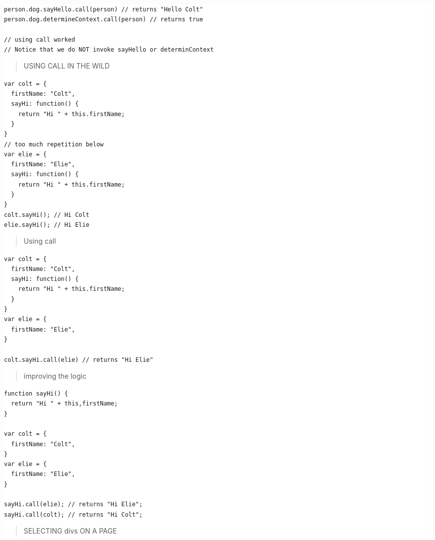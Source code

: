 	person.dog.sayHello.call(person) // returns "Hello Colt"
	person.dog.determineContext.call(person) // returns true 
	
	// using call worked
	// Notice that we do NOT invoke sayHello or determinContext
	
> 	USING CALL IN THE WILD
	
	var colt = {
	  firstName: "Colt",
	  sayHi: function() {
	    return "Hi " + this.firstName;
	  }
	}
	// too much repetition below
	var elie = {
	  firstName: "Elie",
	  sayHi: function() {
	    return "Hi " + this.firstName;
	  }
	}
	colt.sayHi(); // Hi Colt
	elie.sayHi(); // Hi Elie
	
>	Using call
	
	var colt = {
	  firstName: "Colt",
	  sayHi: function() {
	    return "Hi " + this.firstName;
	  }
	}
	var elie = {
	  firstName: "Elie",
	}
	
	colt.sayHi.call(elie) // returns "Hi Elie"
	
>	improving the logic
	
	function sayHi() {
	  return "Hi " + this,firstName; 
	}
	
	var colt = {
	  firstName: "Colt",
	}
	var elie = {
	  firstName: "Elie",
	}
	
	sayHi.call(elie); // returns "Hi Elie";
	sayHi.call(colt); // returns "Hi Colt";
	
	
>	SELECTING divs ON A PAGE
	